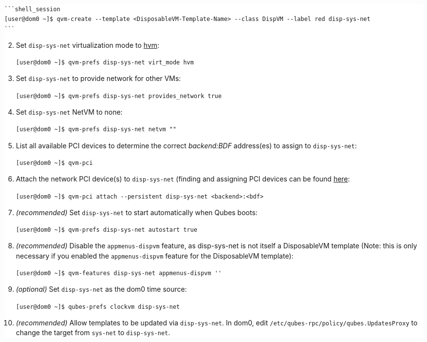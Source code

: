     ```shell_session
    [user@dom0 ~]$ qvm-create --template <DisposableVM-Template-Name> --class DispVM --label red disp-sys-net
    ```

2. Set `disp-sys-net` virtualization mode to [hvm](/doc/hvm/):

    ```shell_session
    [user@dom0 ~]$ qvm-prefs disp-sys-net virt_mode hvm
    ```

3. Set `disp-sys-net` to provide network for other VMs:

    ```shell_session
    [user@dom0 ~]$ qvm-prefs disp-sys-net provides_network true
    ```

4. Set `disp-sys-net` NetVM to none:

    ```shell_session
    [user@dom0 ~]$ qvm-prefs disp-sys-net netvm ""
    ```

5. List all available PCI devices to determine the correct _backend:BDF_ address(es) to assign to `disp-sys-net`:

    ```shell_session
    [user@dom0 ~]$ qvm-pci
    ```

6. Attach the network PCI device(s) to `disp-sys-net` (finding and assigning PCI devices can be found [here](/doc/pci-devices/):

    ```shell_session
    [user@dom0 ~]$ qvm-pci attach --persistent disp-sys-net <backend>:<bdf>
    ```

7. _(recommended)_ Set `disp-sys-net` to start automatically when Qubes boots:

    ```shell_session
    [user@dom0 ~]$ qvm-prefs disp-sys-net autostart true
    ```

8. _(recommended)_ Disable the `appmenus-dispvm` feature, as disp-sys-net is not itself a DisposableVM template (Note: this is only necessary if you enabled the `appmenus-dispvm` feature for the DisposableVM template):

    ```shell_session
    [user@dom0 ~]$ qvm-features disp-sys-net appmenus-dispvm ''
    ```

9. _(optional)_ Set `disp-sys-net` as the dom0 time source:

    ```shell_session
    [user@dom0 ~]$ qubes-prefs clockvm disp-sys-net
    ```

10. _(recommended)_ Allow templates to be updated via `disp-sys-net`. In dom0, edit `/etc/qubes-rpc/policy/qubes.UpdatesProxy` to change the target from `sys-net` to `disp-sys-net`.
